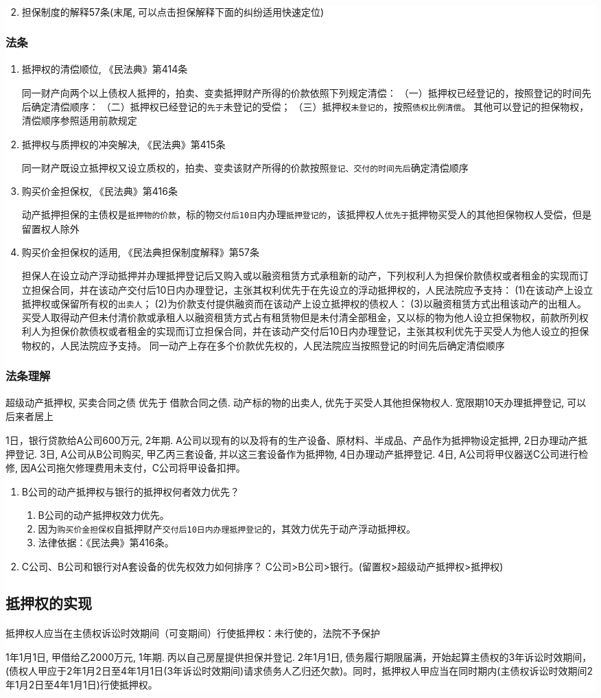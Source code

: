 2. 担保制度的解释57条(末尾, 可以点击担保解释下面的纠纷适用快速定位)


### 法条

1. 抵押权的清偿顺位, 《民法典》第414条

    同一财产向两个以上债权人抵押的，拍卖、变卖抵押财产所得的价款依照下列规定清偿：
    （一）抵押权已经登记的，按照登记的时间先后确定清偿顺序：
    （二）抵押权已经登记的`先于`未登记的受偿；
    （三）抵押权`未登记的`，按照`债权比例清偿`。
    其他可以登记的担保物权，清偿顺序参照适用前款规定

2. 抵押权与质押权的冲突解决, 《民法典》第415条

    同一财产既设立抵押权又设立质权的，拍卖、变卖该财产所得的价款按照`登记、交付的时间先后`确定清偿顺序

3. 购买价金担保权, 《民法典》第416条

    动产抵押担保的主债权是`抵押物的价款`，标的物`交付后10日`内办理`抵押登记的`，该抵押权人`优先于`抵押物买受人的其他担保物权人受偿，但是留置权人除外

4. 购买价金担保权的适用, 《民法典担保制度解释》第57条

    担保人在设立动产浮动抵押并办理抵押登记后又购入或以融资租赁方式承租新的动产，下列权利人为担保价款债权或者租金的实现而订立担保合同，并在该动产交付后10日内办理登记，主张其权利优先于在先设立的浮动抵押权的，人民法院应予支持：
    (1)在该动产上设立抵押权或保留所有权的`出卖人`；
    (2)为价款支付提供融资而在该动产上设立抵押权的债权人：
    (3)以融资租赁方式出租该动产的出租人。
    买受人取得动产但未付清价款或承租人以融资租赁方式占有租赁物但是未付清全部租金，又以标的物为他人设立担保物权，前款所列权利人为担保价款债权或者租金的实现而订立担保合同，并在该动产交付后10日内办理登记，主张其权利优先于买受人为他人设立的担保物权的，人民法院应予支持。
    同一动产上存在多个价款优先权的，人民法院应当按照登记的时间先后确定清偿顺序


### 法条理解


超级动产抵押权, 买卖合同之债 优先于 借款合同之债. 动产标的物的出卖人, 优先于买受人其他担保物权人. 宽限期10天办理抵押登记, 可以后来者居上

1日，银行贷款给A公司600万元, 2年期. A公司以现有的以及将有的生产设备、原材料、半成品、产品作为抵押物设定抵押, 2日办理动产抵押登记.
3日, A公司从B公司购买, 甲乙丙三套设备, 并以这三套设备作为抵押物, 4日办理动产抵押登记.
4日, A公司将甲仪器送C公司进行检修, 因A公司拖欠修理费用未支付，C公司将甲设备扣押。


1. B公司的动产抵押权与银行的抵押权何者效力优先？
    1. B公司的动产抵押权效力优先。
    2. 因为`购买价金担保权`自抵押财产`交付后10日内办理抵押登记`的，其效力优先于动产浮动抵押权。
    3. 法律依据：《民法典》第416条。

2. C公司、B公司和银行对A套设备的优先权效力如何排序？
    C公司>B公司>银行。(留置权>超级动产抵押权>抵押权)



## 抵押权的实现
抵押权人应当在主债权诉讼时效期间（可变期间）行使抵押权：未行使的，法院不予保护

1年1月1日, 甲借给乙2000万元, 1年期. 丙以自己房屋提供担保并登记. 2年1月1日, 债务履行期限届满，开始起算主债权的3年诉讼时效期间，(债权人甲应于2年1月2日至4年1月1日(3年诉讼时效期间)请求债务人乙归还欠款)。同时，抵押权人甲应当在同时期内(主债权诉讼时效期间2年1月2日至4年1月1日)行使抵押权。
